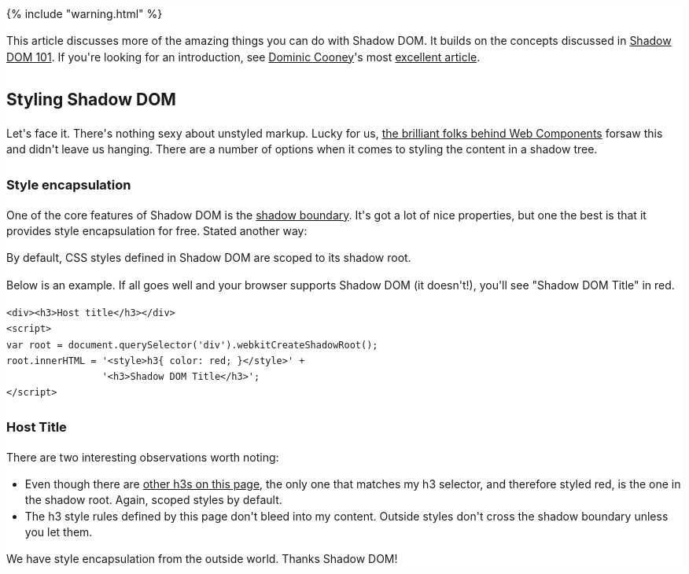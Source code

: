 {% include "warning.html" %}

This article discusses more of the amazing things you can do with Shadow DOM.
It builds on the concepts discussed in [Shadow DOM 101](/tutorials/webcomponents/shadowdom/).
If you're looking for an introduction, see [Dominic Cooney](/profiles/#dominiccooney)'s most [excellent article](/tutorials/webcomponents/shadowdom/).

<h2 id="toc-style-encapsulation">Styling Shadow DOM</h2>

Let's face it. There's nothing sexy about unstyled markup. Lucky for us, [the brilliant folks behind Web Components](https://dvcs.w3.org/hg/webcomponents/raw-file/tip/explainer/index.html#acknowledgements)
forsaw this and didn't leave us hanging. There are a number of options when it
comes to styling the content in a shadow tree.

<h3 id="toc-style-scoped">Style encapsulation</h3>

One of the core features of Shadow DOM is the [shadow boundary](https://dvcs.w3.org/hg/webcomponents/raw-file/tip/spec/shadow/index.html#shadow-trees). It's got a lot of nice properties,
but one the best is that it provides style encapsulation for free. Stated another way:

<p class="notice fact">By default, CSS styles defined in Shadow DOM are scoped to its shadow root.</p>

Below is an example. If all goes well and your browser supports Shadow DOM (it does<span class="featuresupported no">n't</span>!), you'll see "Shadow DOM Title" in red.

    <div><h3>Host title</h3></div>
    <script>
    var root = document.querySelector('div').webkitCreateShadowRoot();
    root.innerHTML = '<style>h3{ color: red; }</style>' + 
                     '<h3>Shadow DOM Title</h3>';
    </script>

<div class="demoarea">
  <div id="style-ex-scoped"><h3>Host Title</h3></div>
</div>
<script>
(function() {
var container = document.querySelector('#style-ex-scoped');
var root = container.createShadowRoot();
root.innerHTML = '<style>h3{color: red;}</style><h3>Shadow DOM Title</h3>';
})();
</script>

There are two interesting observations worth noting:

- Even though there are
<a href="javascript:alert('There are ' + document.querySelectorAll('h3').length + ' &#60;h3&#62; on this page.')">other h3s on this page</a>, the only one that matches my h3 selector, and therefore styled
red, is the one in the shadow root. Again, scoped styles by default.
- The h3 style rules defined by this page don't bleed into my content. Outside
styles don't cross the shadow boundary unless you let them.

We have style encapsulation from the outside world. Thanks Shadow DOM!
